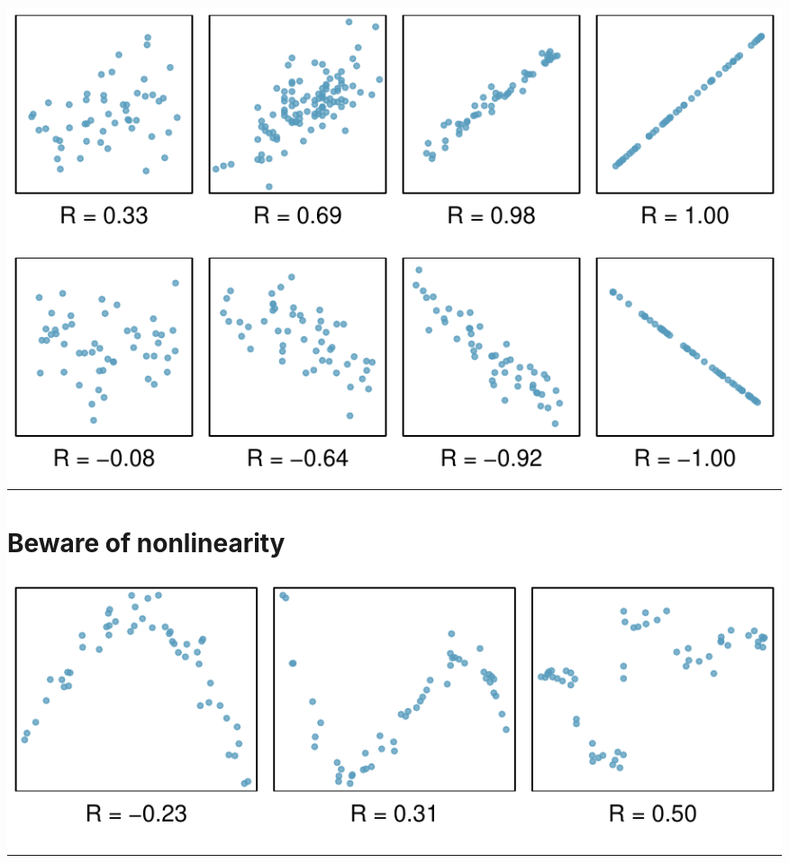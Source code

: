 ![inline](11-figs/posNegCorPlots.pdf)

---

# Beware of nonlinearity

![inline](11-figs/corForNonLinearPlots.pdf)

---
